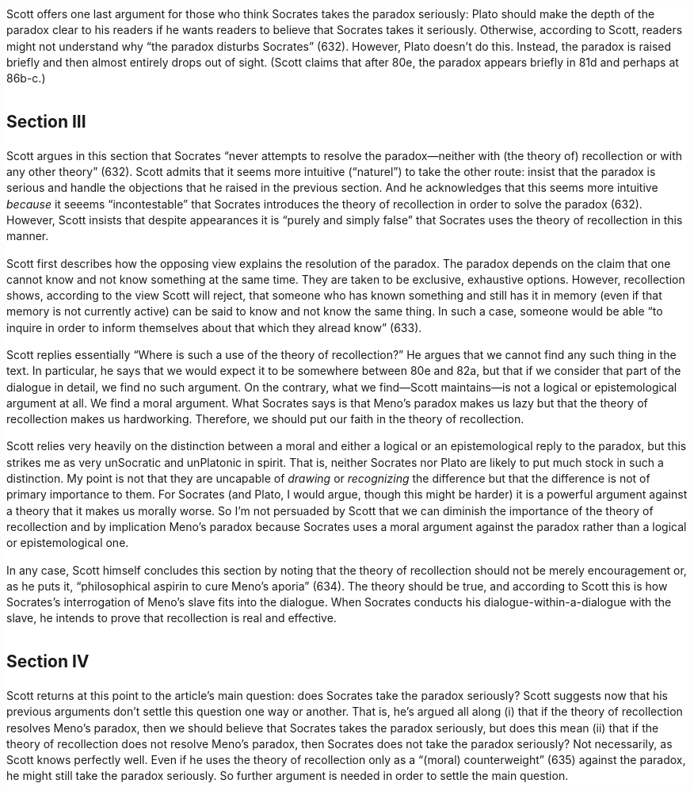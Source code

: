 Scott offers one last argument for those who think Socrates takes the paradox seriously: Plato should make the depth of the paradox clear to his readers if he wants readers to believe that Socrates takes it seriously. Otherwise, according to Scott, readers might not understand why “the paradox disturbs Socrates” (632). However, Plato doesn’t do this. Instead, the paradox is raised briefly and then almost entirely drops out of sight. (Scott claims that after 80e, the paradox appears briefly in 81d and perhaps at 86b-c.)

## Section III

Scott argues in this section that Socrates “never attempts to resolve the paradox—neither with (the theory of) recollection or with any other theory” (632). Scott admits that it seems more intuitive (“naturel”) to take the other route: insist that the paradox is serious and handle the objections that he raised in the previous section. And he acknowledges that this seems more intuitive *because* it seeems “incontestable” that Socrates introduces the theory of recollection in order to solve the paradox (632). However, Scott insists that despite appearances it is “purely and simply false” that Socrates uses the theory of recollection in this manner.

Scott first describes how the opposing view explains the resolution of the paradox. The paradox depends on the claim that one cannot know and not know something at the same time. They are taken to be exclusive, exhaustive options. However, recollection shows, according to the view Scott will reject, that someone who has known something and still has it in memory (even if that memory is not currently active) can be said to know and not know the same thing. In such a case, someone would be able “to inquire in order to inform themselves about that which they alread know” (633).

Scott replies essentially “Where is such a use of the theory of recollection?” He argues that we cannot find any such thing in the text. In particular, he says that we would expect it to be somewhere between 80e and 82a, but that if we consider that part of the dialogue in detail, we find no such argument. On the contrary, what we find—Scott maintains—is not a logical or epistemological argument at all. We find a moral argument. What Socrates says is that Meno’s paradox makes us lazy but that the theory of recollection makes us hardworking. Therefore, we should put our faith in the theory of recollection.

Scott relies very heavily on the distinction between a moral and either a logical or an epistemological reply to the paradox, but this strikes me as very unSocratic and unPlatonic in spirit. That is, neither Socrates nor Plato are likely to put much stock in such a distinction. My point is not that they are uncapable of *drawing* or *recognizing* the difference but that the difference is not of primary importance to them. For Socrates (and Plato, I would argue, though this might be harder) it is a powerful argument against a theory that it makes us morally worse. So I’m not persuaded by Scott that we can diminish the importance of the theory of recollection and by implication Meno’s paradox because Socrates uses a moral argument against the paradox rather than a logical or epistemological one.

In any case, Scott himself concludes this section by noting that the theory of recollection should not be merely encouragement or, as he puts it, “philosophical aspirin to cure Meno’s aporia” (634). The theory should be true, and according to Scott this is how Socrates’s interrogation of Meno’s slave fits into the dialogue. When Socrates conducts his dialogue-within-a-dialogue with the slave, he intends to prove that recollection is real and effective.

## Section IV

Scott returns at this point to the article’s main question: does Socrates take the paradox seriously? Scott suggests now that his previous arguments don’t settle this question one way or another. That is, he’s argued all along (i) that if the theory of recollection resolves Meno’s paradox, then we should believe that Socrates takes the paradox seriously, but does this mean (ii) that if the theory of recollection does not resolve Meno’s paradox, then Socrates does not take the paradox seriously? Not necessarily, as Scott knows perfectly well. Even if he uses the theory of recollection only as a “(moral) counterweight” (635) against the paradox, he might still take the paradox seriously. So further argument is needed in order to settle the main question.

